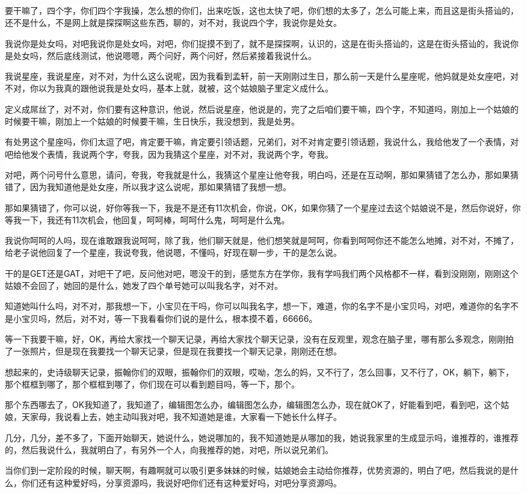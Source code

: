 要干嘛了，四个字，你们四个字我操，怎么想的你们，出来吃饭，这也太快了吧，你们想的太多了，怎么可能上来，而且这是街头搭讪的，还不是什么，不是网上就是探探啊这些东西，聊的，对不对，我说四个字，我说你是处女。

我说你是处女吗，对吧我说你是处女吗，对吧，你们捉摸不到了，就不是探探啊，认识的，这是在街头搭讪的，这是在街头搭讪的，我说你是处女吗，然后底线测试，他说嗯嗯，两个问好，两个问好，然后紧接着我说什么。

我说星座，我说星座，对不对，为什么这么说呢，因为我看到孟轩，前一天刚刚过生日，那么前一天是什么星座呢，他妈就是处女座吧，对不对，你以为我真的跟他说我是处女吗，基本上就，就被，这个姑娘脑子里定义成什么。

定义成屌丝了，对不对，你们要有这种意识，他说，然后说星座，他说是的，完了之后咱们要干嘛，四个字，不知道吗，刚加上一个姑娘的时候要干嘛，刚加上一个姑娘的时候要干嘛，生日快乐，我没想到，我是处男。

有处男这个星座吗，你们太逗了吧，肯定要干嘛，肯定要引领话题，兄弟们，对不对肯定要引领话题，我说什么，我给他发了一个表情，对吧给他发个表情，我说两个字，夸我，因为我猜这个星座，对不对，我说两个字，夸我。

对吧，两个问号什么意思，请问，夸我，夸我就是什么，我猜这个星座让他夸我，明白吗，还是在互动啊，那如果猜错了怎么办，那如果猜错了，因为我知道他是处女座，所以我才这么说呢，那如果猜错了我想一想。

那如果猜错了，你可以说，好你等我一下，我是不是还有11次机会，你说，OK，如果你猜了一个星座过去这个姑娘说不是，然后你说好，你等我一下，我还有11次机会，他回复，呵呵棒，呵呵什么鬼，呵呵是什么鬼。

我说你呵呵的人吗，现在谁敢跟我说呵呵，除了我，他们聊天就是，他们想笑就是呵呵，你看到呵呵你还不能怎么地摊，对不对，不摊了，给老子说他回复了一个星座，我说夸我，他说嗯，不懂吗，好现在聊一步，干的是怎么说。

干的是GET还是GAT，对吧干了吧，反问他对吧，嗯没干的到，感觉东方在学你，我有学吗我们两个风格都不一样，看到没刚刚，刚刚这个姑娘不会回了，她回的是什么，她发了四个单号她可以叫我名字，对不对。

知道她叫什么吗，对不对，那我想一下，小宝贝在干吗，你可以叫我名字，想一下，难道，你的名字不是小宝贝吗，对吧，难道你的名字不是小宝贝吗，然后，对不对，等一下我看看你们说的是什么，根本摸不着，66666。

等一下我要干嘛，好，OK，再给大家找一个聊天记录，再给大家找个聊天记录，没有在反观里，观念在脑子里，哪有那么多观念，刚刚拍了一张照片，但是现在我要找一个聊天记录，但是现在我要找一个聊天记录，刚刚还在想。

想起来的，史诗级聊天记录，振翰你们的双眼，振翰你们的双眼，哎呦，怎么的妈，又不行了，怎么回事，又不行了，OK，躺下，躺下，那个框框到哪了，那个框框到哪了，你们现在可以看到题目吗，等一下，那个。

那个东西哪去了，OK我知道了，我知道了，编辑图怎么办，编辑图怎么办，编辑图怎么办，现在就OK了，好能看到吧，看到吧，这个姑娘，天家母，我说看上去，她主动叫我对吧，我不知道她是谁，大家看一下她长什么样子。

几分，几分，差不多了，下面开始聊天，她说什么，她说哪加的，我不知道她是从哪加的我，她说我家里的生成显示吗，谁推荐的，谁推荐的，然后我说什么，我就明白了，有另外一个人，向我推荐的她，对吧，所以说兄弟们。

当你们到一定阶段的时候，聊天啊，有趣啊就可以吸引更多妹妹的时候，姑娘她会主动给你推荐，优势资源的，明白了吧，然后我说的是什么，你们还有这种爱好吗，分享资源吗，我说好吧你们还有这种爱好吗，对吧分享资源吗。


